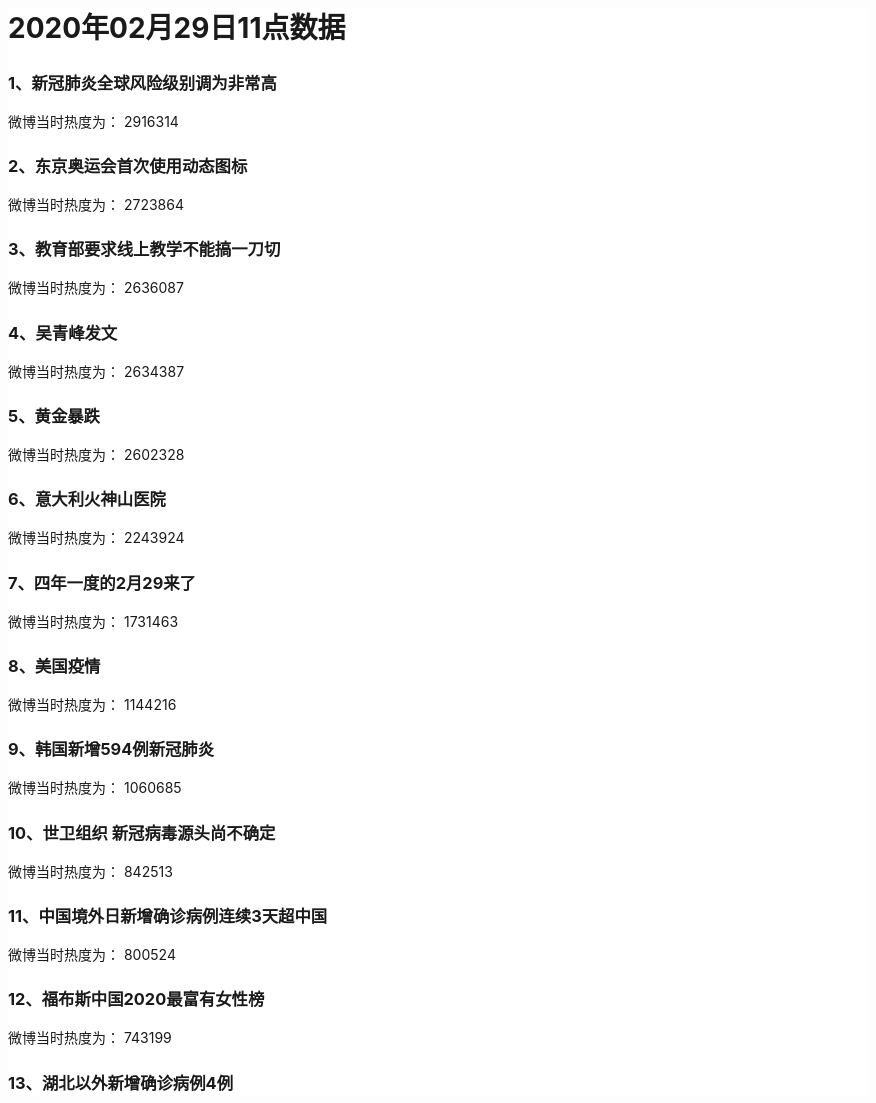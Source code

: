 #  2020年02月29日11点数据

### 1、新冠肺炎全球风险级别调为非常高

微博当时热度为： 2916314

### 2、东京奥运会首次使用动态图标

微博当时热度为： 2723864

### 3、教育部要求线上教学不能搞一刀切

微博当时热度为： 2636087

### 4、吴青峰发文

微博当时热度为： 2634387

### 5、黄金暴跌

微博当时热度为： 2602328

### 6、意大利火神山医院

微博当时热度为： 2243924

### 7、四年一度的2月29来了

微博当时热度为： 1731463

### 8、美国疫情

微博当时热度为： 1144216

### 9、韩国新增594例新冠肺炎

微博当时热度为： 1060685

### 10、世卫组织 新冠病毒源头尚不确定

微博当时热度为： 842513

### 11、中国境外日新增确诊病例连续3天超中国

微博当时热度为： 800524

### 12、福布斯中国2020最富有女性榜

微博当时热度为： 743199

### 13、湖北以外新增确诊病例4例
